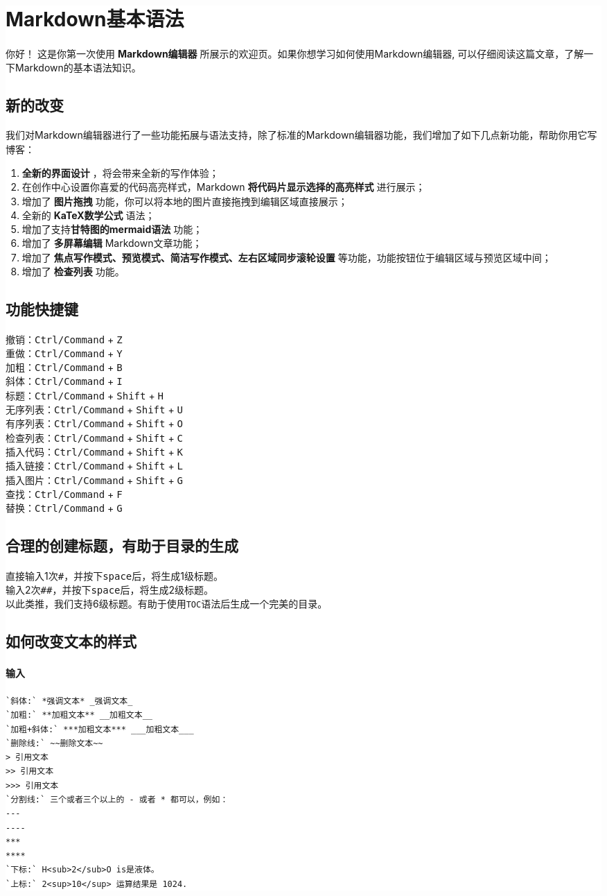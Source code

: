 # Markdown基本语法

你好！ 这是你第一次使用 **Markdown编辑器** 所展示的欢迎页。如果你想学习如何使用Markdown编辑器, 可以仔细阅读这篇文章，了解一下Markdown的基本语法知识。

## 新的改变

我们对Markdown编辑器进行了一些功能拓展与语法支持，除了标准的Markdown编辑器功能，我们增加了如下几点新功能，帮助你用它写博客：
 1. **全新的界面设计** ，将会带来全新的写作体验；
 2. 在创作中心设置你喜爱的代码高亮样式，Markdown **将代码片显示选择的高亮样式** 进行展示；
 3. 增加了 **图片拖拽** 功能，你可以将本地的图片直接拖拽到编辑区域直接展示；
 4. 全新的 **KaTeX数学公式** 语法；
 5. 增加了支持**甘特图的mermaid语法** 功能；
 6. 增加了 **多屏幕编辑** Markdown文章功能；
 7. 增加了 **焦点写作模式、预览模式、简洁写作模式、左右区域同步滚轮设置** 等功能，功能按钮位于编辑区域与预览区域中间；
 8. 增加了 **检查列表** 功能。


## 功能快捷键

撤销：<kbd>Ctrl/Command</kbd> + <kbd>Z</kbd>  
重做：<kbd>Ctrl/Command</kbd> + <kbd>Y</kbd>  
加粗：<kbd>Ctrl/Command</kbd> + <kbd>B</kbd>  
斜体：<kbd>Ctrl/Command</kbd> + <kbd>I</kbd>  
标题：<kbd>Ctrl/Command</kbd> + <kbd>Shift</kbd> + <kbd>H</kbd>  
无序列表：<kbd>Ctrl/Command</kbd> + <kbd>Shift</kbd> + <kbd>U</kbd>  
有序列表：<kbd>Ctrl/Command</kbd> + <kbd>Shift</kbd> + <kbd>O</kbd>  
检查列表：<kbd>Ctrl/Command</kbd> + <kbd>Shift</kbd> + <kbd>C</kbd>  
插入代码：<kbd>Ctrl/Command</kbd> + <kbd>Shift</kbd> + <kbd>K</kbd>  
插入链接：<kbd>Ctrl/Command</kbd> + <kbd>Shift</kbd> + <kbd>L</kbd>  
插入图片：<kbd>Ctrl/Command</kbd> + <kbd>Shift</kbd> + <kbd>G</kbd>  
查找：<kbd>Ctrl/Command</kbd> + <kbd>F</kbd>  
替换：<kbd>Ctrl/Command</kbd> + <kbd>G</kbd>

## 合理的创建标题，有助于目录的生成

直接输入1次<kbd>#</kbd>，并按下<kbd>space</kbd>后，将生成1级标题。  
输入2次<kbd>##</kbd>，并按下<kbd>space</kbd>后，将生成2级标题。  
以此类推，我们支持6级标题。有助于使用`TOC`语法后生成一个完美的目录。  

## 如何改变文本的样式

#### 输入

```
`斜体:` *强调文本* _强调文本_
`加粗:` **加粗文本** __加粗文本__
`加粗+斜体:` ***加粗文本*** ___加粗文本___
`删除线:` ~~删除文本~~
> 引用文本
>> 引用文本
>>> 引用文本
`分割线:` 三个或者三个以上的 - 或者 * 都可以，例如：
---
----
***
****
`下标:` H<sub>2</sub>O is是液体。
`上标:` 2<sup>10</sup> 运算结果是 1024.
```
